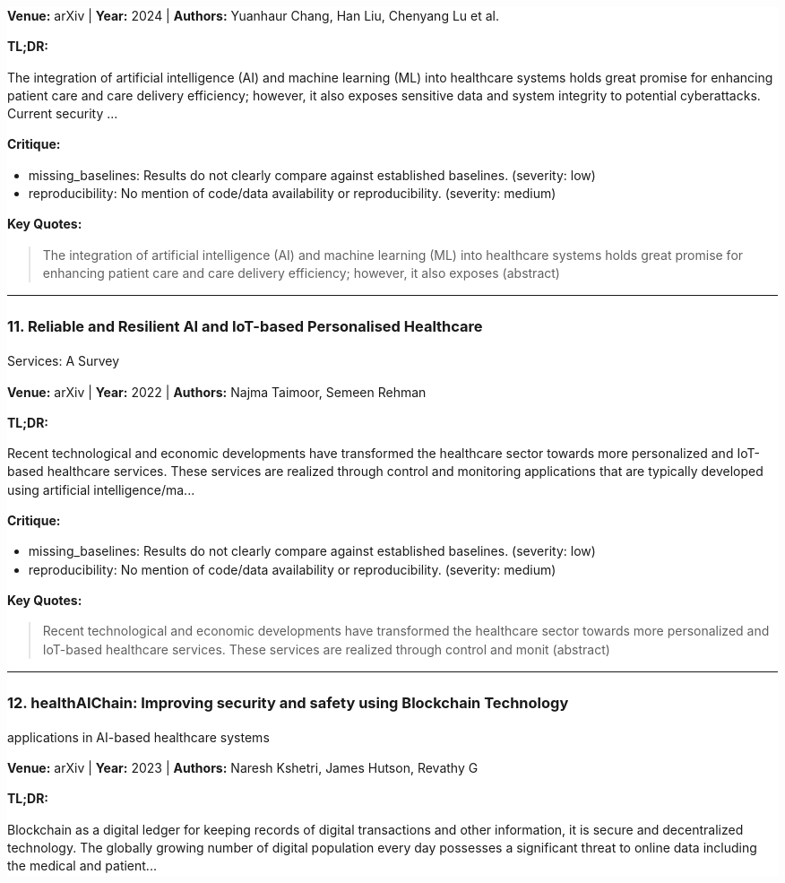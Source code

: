 **Venue:** arXiv | **Year:** 2024 | **Authors:** Yuanhaur Chang, Han Liu, Chenyang Lu et al.

**TL;DR:**

The integration of artificial intelligence (AI) and machine learning (ML)
into healthcare systems holds great promise for enhancing patient care and care
delivery efficiency; however, it also exposes sensitive data and system
integrity to potential cyberattacks. Current security ...

**Critique:**

- missing_baselines: Results do not clearly compare against established baselines. (severity: low)
- reproducibility: No mention of code/data availability or reproducibility. (severity: medium)

**Key Quotes:**

> The integration of artificial intelligence (AI) and machine learning (ML)
into healthcare systems holds great promise for enhancing patient care and care
delivery efficiency; however, it also exposes  (abstract)

---

### 11. Reliable and Resilient AI and IoT-based Personalised Healthcare
  Services: A Survey

**Venue:** arXiv | **Year:** 2022 | **Authors:** Najma Taimoor, Semeen Rehman

**TL;DR:**

Recent technological and economic developments have transformed the
healthcare sector towards more personalized and IoT-based healthcare services.
These services are realized through control and monitoring applications that
are typically developed using artificial intelligence/ma...

**Critique:**

- missing_baselines: Results do not clearly compare against established baselines. (severity: low)
- reproducibility: No mention of code/data availability or reproducibility. (severity: medium)

**Key Quotes:**

> Recent technological and economic developments have transformed the
healthcare sector towards more personalized and IoT-based healthcare services. These services are realized through control and monit (abstract)

---

### 12. healthAIChain: Improving security and safety using Blockchain Technology
  applications in AI-based healthcare systems

**Venue:** arXiv | **Year:** 2023 | **Authors:** Naresh Kshetri, James Hutson, Revathy G

**TL;DR:**

Blockchain as a digital ledger for keeping records of digital transactions
and other information, it is secure and decentralized technology. The globally
growing number of digital population every day possesses a significant threat
to online data including the medical and patient...
